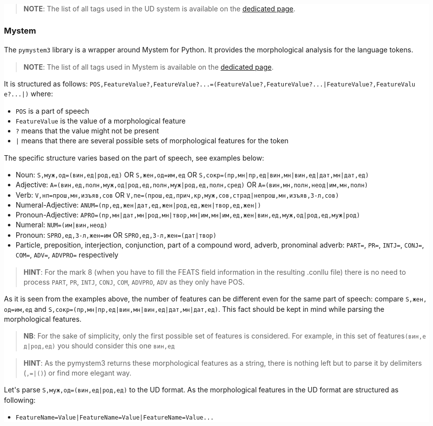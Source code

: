 > **NOTE**: The list of all tags used in the UD system is available on 
> the [dedicated page](https://universaldependencies.org/u/feat/index.html).

### <a name="mystem"></a>Mystem

The `pymystem3` library is a wrapper around Mystem for Python. It provides the morphological analysis 
for the language tokens. 

> **NOTE**: The list of all tags used in Mystem is available on 
> the [dedicated page](https://yandex.ru/dev/mystem/doc/grammemes-values.html).

It is structured as follows: `POS,FeatureValue?,FeatureValue?...=(FeatureValue?,FeatureValue?...|FeatureValue?,FeatureValue?...|)`
where: 
* `POS` is a part of speech 
* `FeatureValue` is the value of a morphological feature 
* `?` means that the value might not be present
* `|` means that there are several possible sets of morphological features for the token

The specific structure varies based on the part of speech, see examples below:
* Noun: `S,муж,од=(вин,ед|род,ед)` OR `S,жен,од=им,ед` OR `S,сокр=(пр,мн|пр,ед|вин,мн|вин,ед|дат,мн|дат,ед)`
* Adjective: `A=(вин,ед,полн,муж,од|род,ед,полн,муж|род,ед,полн,сред)` OR `A=(вин,мн,полн,неод|им,мн,полн)`
* Verb: `V,нп=прош,мн,изъяв,сов` OR `V,пе=(прош,ед,прич,кр,муж,сов,страд|непрош,мн,изъяв,3-л,сов)`
* Numeral-Adjective: `ANUM=(пр,ед,жен|дат,ед,жен|род,ед,жен|твор,ед,жен|)`
* Pronoun-Adjective: `APRO=(пр,мн|дат,мн|род,мн|твор,мн|им,мн|им,ед,жен|вин,ед,муж,од|род,ед,муж|род)`
* Numeral: `NUM=(им|вин,неод)`
* Pronoun: `SPRO,ед,3-л,жен=им` OR `SPRO,ед,3-л,жен=(дат|твор)`
* Particle, preposition, interjection, conjunction, part of a compound word, adverb, pronominal adverb: 
`PART=`, `PR=`, `INTJ=`, `CONJ=`, `COM=`, `ADV=`, `ADVPRO=` respectively

>**HINT**: For the mark 8 (when you have to fill the FEATS field information in the resulting .conllu file) 
> there is no need to process `PART`, `PR`, `INTJ`, `CONJ`, `COM`, `ADVPRO`, `ADV` as they only have POS.

As it is seen from the examples above, the number of features can be different even for the same part of speech: 
compare `S,жен,од=им,ед` and `S,сокр=(пр,мн|пр,ед|вин,мн|вин,ед|дат,мн|дат,ед)`.
This fact should be kept in mind while parsing the morphological features.

> **NB**: For the sake of simplicity, only the first possible set of features is considered.
> For example, in this set of features`(вин,ед|род,ед)` you should consider this one `вин,ед`

> **HINT**: As the pymystem3 returns these morphological features as a string, there is nothing left but 
> to parse it by delimiters (`,=|()`) or find more elegant way.

Let's parse `S,муж,од=(вин,ед|род,ед)` to the UD format. 
As the morphological features in the UD format are structured as following: 
* `FeatureName=Value|FeatureName=Value|FeatureName=Value...`
